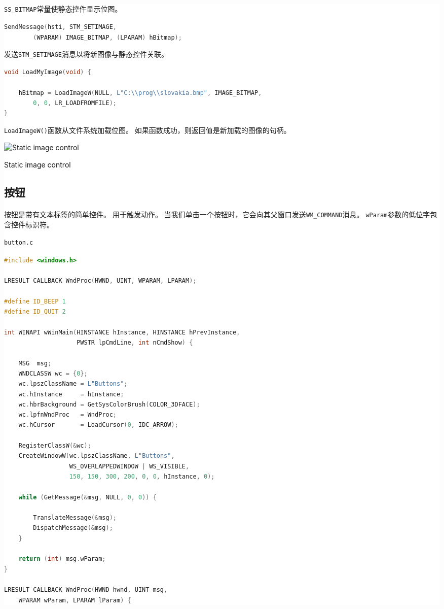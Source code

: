 `SS_BITMAP`常量使静态控件显示位图。

```c
SendMessage(hsti, STM_SETIMAGE,
        (WPARAM) IMAGE_BITMAP, (LPARAM) hBitmap); 

```

发送`STM_SETIMAGE`消息以将新图像与静态控件关联。

```c
void LoadMyImage(void) {

    hBitmap = LoadImageW(NULL, L"C:\\prog\\slovakia.bmp", IMAGE_BITMAP,
        0, 0, LR_LOADFROMFILE);
}

```

`LoadImageW()`函数从文件系统加载位图。 如果函数成功，则返回值是新加载的图像的句柄。

![Static image control](img/b026c4445cec44ce1f01f2e0cbbfaca7.jpg)

Static image control

## 按钮

按钮是带有文本标签的简单控件。 用于触发动作。 当我们单击一个按钮时，它会向其父窗口发送`WM_COMMAND`消息。 `wParam`参数的低位字包含控件标识符。

`button.c`

```c
#include <windows.h>

LRESULT CALLBACK WndProc(HWND, UINT, WPARAM, LPARAM);

#define ID_BEEP 1
#define ID_QUIT 2

int WINAPI wWinMain(HINSTANCE hInstance, HINSTANCE hPrevInstance,
                    PWSTR lpCmdLine, int nCmdShow) {

    MSG  msg;
    WNDCLASSW wc = {0};
    wc.lpszClassName = L"Buttons";
    wc.hInstance     = hInstance;
    wc.hbrBackground = GetSysColorBrush(COLOR_3DFACE);
    wc.lpfnWndProc   = WndProc;
    wc.hCursor       = LoadCursor(0, IDC_ARROW);

    RegisterClassW(&wc);
    CreateWindowW(wc.lpszClassName, L"Buttons",
                  WS_OVERLAPPEDWINDOW | WS_VISIBLE,
                  150, 150, 300, 200, 0, 0, hInstance, 0);

    while (GetMessage(&msg, NULL, 0, 0)) {

        TranslateMessage(&msg);
        DispatchMessage(&msg);
    }

    return (int) msg.wParam;
}

LRESULT CALLBACK WndProc(HWND hwnd, UINT msg, 
    WPARAM wParam, LPARAM lParam) {

```